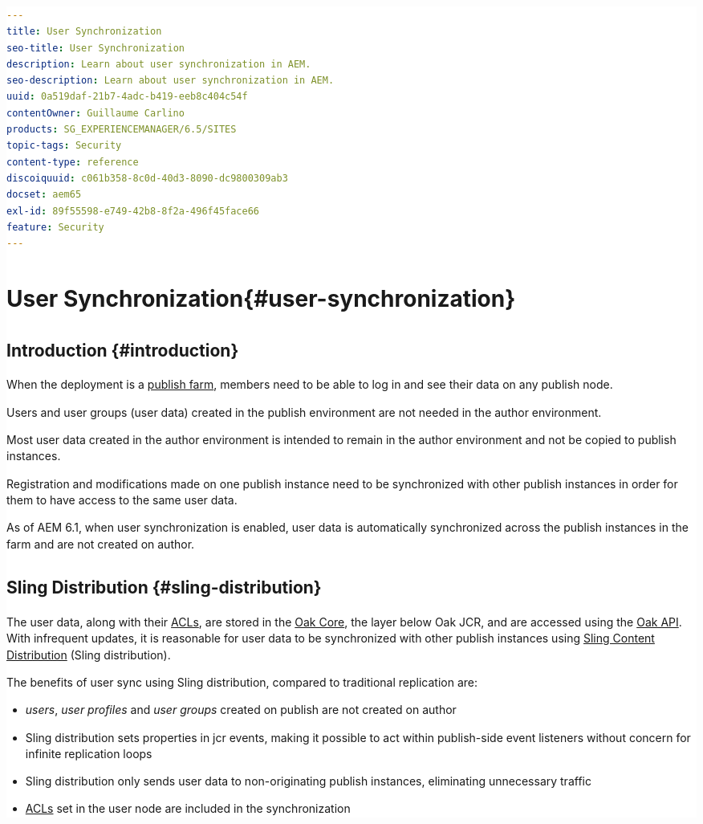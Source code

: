 ```yaml
---
title: User Synchronization
seo-title: User Synchronization
description: Learn about user synchronization in AEM.
seo-description: Learn about user synchronization in AEM.
uuid: 0a519daf-21b7-4adc-b419-eeb8c404c54f
contentOwner: Guillaume Carlino
products: SG_EXPERIENCEMANAGER/6.5/SITES
topic-tags: Security
content-type: reference
discoiquuid: c061b358-8c0d-40d3-8090-dc9800309ab3
docset: aem65
exl-id: 89f55598-e749-42b8-8f2a-496f45face66
feature: Security
---
```


# User Synchronization{#user-synchronization}

## Introduction {#introduction}

When the deployment is a [publish farm](/help/sites-deploying/recommended-deploys.md#tarmk-farm), members need to be able to log in and see their data on any publish node.

Users and user groups (user data) created in the publish environment are not needed in the author environment.

Most user data created in the author environment is intended to remain in the author environment and not be copied to publish instances.

Registration and modifications made on one publish instance need to be synchronized with other publish instances in order for them to have access to the same user data.

As of AEM 6.1, when user synchronization is enabled, user data is automatically synchronized across the publish instances in the farm and are not created on author.

## Sling Distribution {#sling-distribution}

The user data, along with their [ACLs](/help/sites-administering/security.md), are stored in the [Oak Core](/help/sites-deploying/platform.md), the layer below Oak JCR, and are accessed using the [Oak API](https://helpx.adobe.com/experience-manager/6-5/sites/developing/using/reference-materials/javadoc/org/apache/jackrabbit/oak/api/package-tree.html). With infrequent updates, it is reasonable for user data to be synchronized with other publish instances using [Sling Content Distribution](https://github.com/apache/sling/blob/trunk/contrib/extensions/distribution/README.md) (Sling distribution).

The benefits of user sync using Sling distribution, compared to traditional replication are:

* *users*, *user profiles* and *user groups* created on publish are not created on author

* Sling distribution sets properties in jcr events, making it possible to act within publish-side event listeners without concern for infinite replication loops
* Sling distribution only sends user data to non-originating publish instances, eliminating unnecessary traffic
* [ACLs](/help/sites-administering/security.md) set in the user node are included in the synchronization
